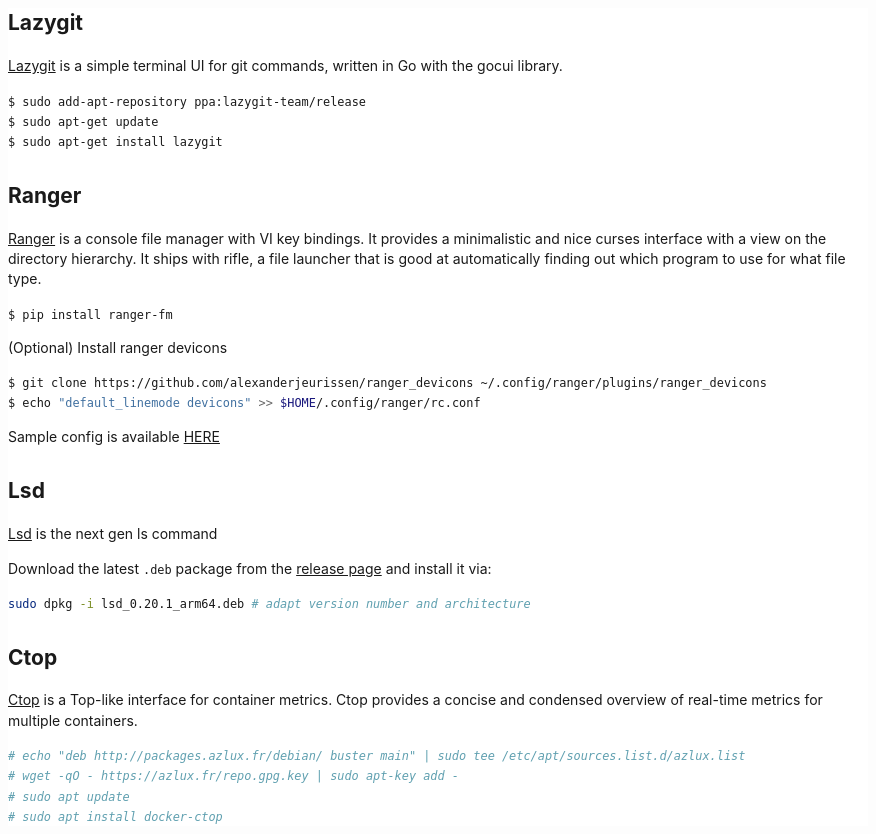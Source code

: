 ## Lazygit

[Lazygit](https://github.com/jesseduffield/lazygit) is a simple terminal UI for git commands, written in Go with the gocui library.

```bash
$ sudo add-apt-repository ppa:lazygit-team/release
$ sudo apt-get update
$ sudo apt-get install lazygit
```

## Ranger

[Ranger](https://github.com/ranger/ranger) is a console file manager with VI key bindings. It provides a minimalistic and nice curses interface with a view on the directory hierarchy. It ships with rifle, a file launcher that is good at automatically finding out which program to use for what file type.

```bash
$ pip install ranger-fm
```

(Optional) Install ranger devicons

```bash
$ git clone https://github.com/alexanderjeurissen/ranger_devicons ~/.config/ranger/plugins/ranger_devicons
$ echo "default_linemode devicons" >> $HOME/.config/ranger/rc.conf
```

Sample config is available [HERE](https://github.com/yqlbu/dotfiles/tree/master/ranger/.config/ranger)

## Lsd

[Lsd](https://github.com/Peltoche/lsd) is the next gen ls command

Download the latest `.deb` package from the [release page](https://github.com/Peltoche/lsd/releases) and install it via:

```bash
sudo dpkg -i lsd_0.20.1_arm64.deb # adapt version number and architecture
```

## Ctop

[Ctop](https://github.com/bcicen/ctop*) is a Top-like interface for container metrics. Ctop provides a concise and condensed overview of real-time metrics for multiple containers.

```bash
# echo "deb http://packages.azlux.fr/debian/ buster main" | sudo tee /etc/apt/sources.list.d/azlux.list
# wget -qO - https://azlux.fr/repo.gpg.key | sudo apt-key add -
# sudo apt update
# sudo apt install docker-ctop
```
